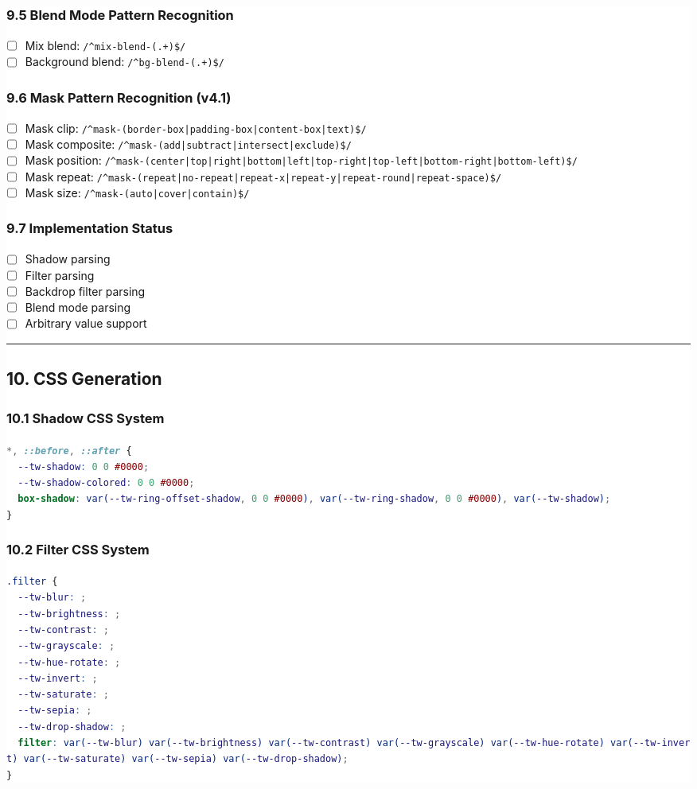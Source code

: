 ### 9.5 Blend Mode Pattern Recognition
- [ ] Mix blend: `/^mix-blend-(.+)$/`
- [ ] Background blend: `/^bg-blend-(.+)$/`

### 9.6 Mask Pattern Recognition (v4.1)
- [ ] Mask clip: `/^mask-(border-box|padding-box|content-box|text)$/`
- [ ] Mask composite: `/^mask-(add|subtract|intersect|exclude)$/`
- [ ] Mask position: `/^mask-(center|top|right|bottom|left|top-right|top-left|bottom-right|bottom-left)$/`
- [ ] Mask repeat: `/^mask-(repeat|no-repeat|repeat-x|repeat-y|repeat-round|repeat-space)$/`
- [ ] Mask size: `/^mask-(auto|cover|contain)$/`

### 9.7 Implementation Status
- [ ] Shadow parsing
- [ ] Filter parsing
- [ ] Backdrop filter parsing
- [ ] Blend mode parsing
- [ ] Arbitrary value support

---

## 10. CSS Generation

### 10.1 Shadow CSS System
```css
*, ::before, ::after {
  --tw-shadow: 0 0 #0000;
  --tw-shadow-colored: 0 0 #0000;
  box-shadow: var(--tw-ring-offset-shadow, 0 0 #0000), var(--tw-ring-shadow, 0 0 #0000), var(--tw-shadow);
}
```

### 10.2 Filter CSS System
```css
.filter {
  --tw-blur: ;
  --tw-brightness: ;
  --tw-contrast: ;
  --tw-grayscale: ;
  --tw-hue-rotate: ;
  --tw-invert: ;
  --tw-saturate: ;
  --tw-sepia: ;
  --tw-drop-shadow: ;
  filter: var(--tw-blur) var(--tw-brightness) var(--tw-contrast) var(--tw-grayscale) var(--tw-hue-rotate) var(--tw-invert) var(--tw-saturate) var(--tw-sepia) var(--tw-drop-shadow);
}
```
